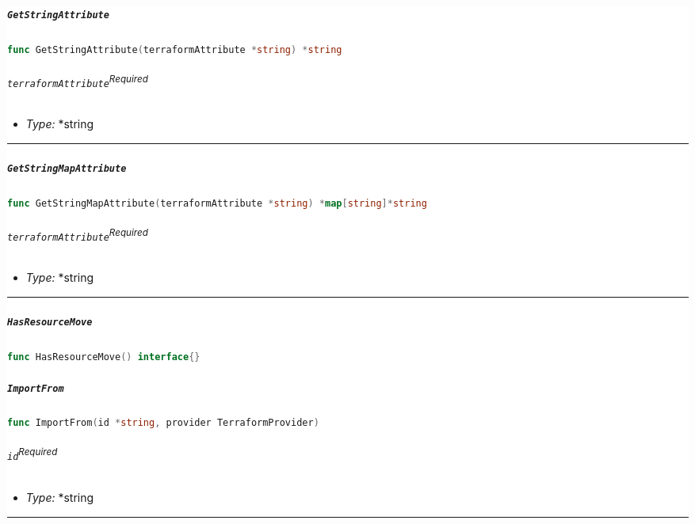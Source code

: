 
##### `GetStringAttribute` <a name="GetStringAttribute" id="@cdktf/provider-vault.rabbitmqSecretBackend.RabbitmqSecretBackend.getStringAttribute"></a>

```go
func GetStringAttribute(terraformAttribute *string) *string
```

###### `terraformAttribute`<sup>Required</sup> <a name="terraformAttribute" id="@cdktf/provider-vault.rabbitmqSecretBackend.RabbitmqSecretBackend.getStringAttribute.parameter.terraformAttribute"></a>

- *Type:* *string

---

##### `GetStringMapAttribute` <a name="GetStringMapAttribute" id="@cdktf/provider-vault.rabbitmqSecretBackend.RabbitmqSecretBackend.getStringMapAttribute"></a>

```go
func GetStringMapAttribute(terraformAttribute *string) *map[string]*string
```

###### `terraformAttribute`<sup>Required</sup> <a name="terraformAttribute" id="@cdktf/provider-vault.rabbitmqSecretBackend.RabbitmqSecretBackend.getStringMapAttribute.parameter.terraformAttribute"></a>

- *Type:* *string

---

##### `HasResourceMove` <a name="HasResourceMove" id="@cdktf/provider-vault.rabbitmqSecretBackend.RabbitmqSecretBackend.hasResourceMove"></a>

```go
func HasResourceMove() interface{}
```

##### `ImportFrom` <a name="ImportFrom" id="@cdktf/provider-vault.rabbitmqSecretBackend.RabbitmqSecretBackend.importFrom"></a>

```go
func ImportFrom(id *string, provider TerraformProvider)
```

###### `id`<sup>Required</sup> <a name="id" id="@cdktf/provider-vault.rabbitmqSecretBackend.RabbitmqSecretBackend.importFrom.parameter.id"></a>

- *Type:* *string

---
